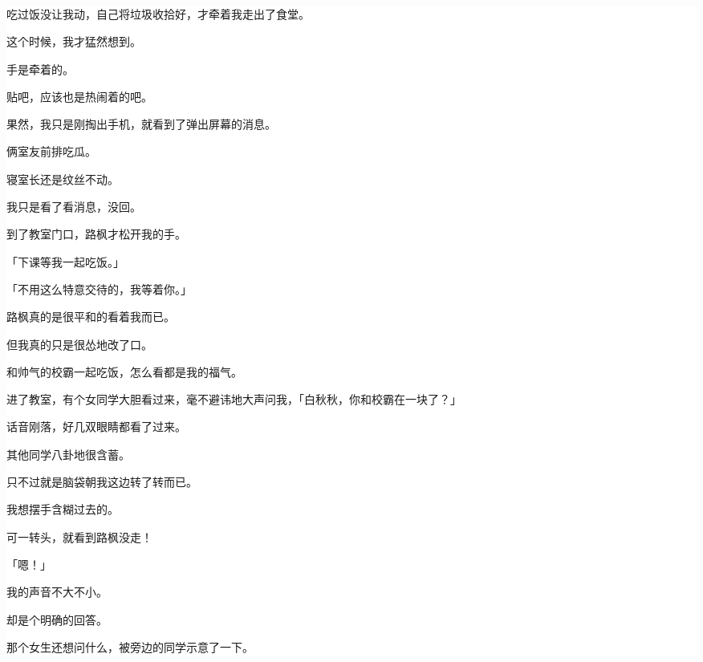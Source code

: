 
吃过饭没让我动，自己将垃圾收拾好，才牵着我走出了食堂。


这个时候，我才猛然想到。


手是牵着的。


贴吧，应该也是热闹着的吧。


果然，我只是刚掏出手机，就看到了弹出屏幕的消息。


俩室友前排吃瓜。


寝室长还是纹丝不动。


我只是看了看消息，没回。


到了教室门口，路枫才松开我的手。


「下课等我一起吃饭。」


「不用这么特意交待的，我等着你。」


路枫真的是很平和的看着我而已。


但我真的只是很怂地改了口。


和帅气的校霸一起吃饭，怎么看都是我的福气。


进了教室，有个女同学大胆看过来，毫不避讳地大声问我，「白秋秋，你和校霸在一块了？」


话音刚落，好几双眼睛都看了过来。


其他同学八卦地很含蓄。


只不过就是脑袋朝我这边转了转而已。


我想摆手含糊过去的。


可一转头，就看到路枫没走！


「嗯！」


我的声音不大不小。


却是个明确的回答。


那个女生还想问什么，被旁边的同学示意了一下。


